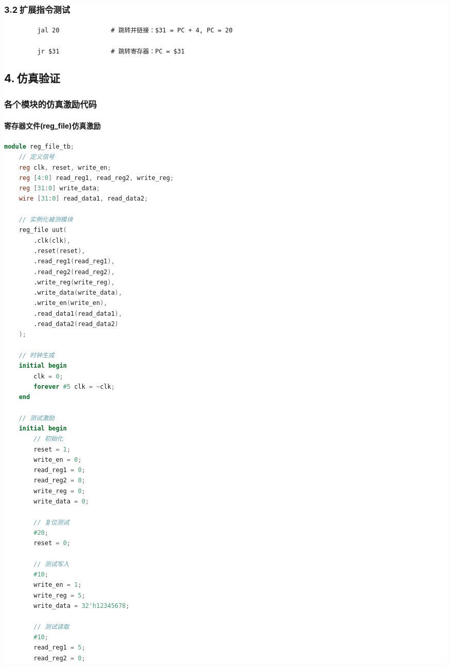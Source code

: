 ### 3.2 扩展指令测试

```assembly
         jal 20              # 跳转并链接：$31 = PC + 4, PC = 20

         jr $31              # 跳转寄存器：PC = $31
```

## 4. 仿真验证
### 各个模块的仿真激励代码
#### 寄存器文件(reg_file)仿真激励
```verilog
module reg_file_tb;
    // 定义信号
    reg clk, reset, write_en;
    reg [4:0] read_reg1, read_reg2, write_reg;
    reg [31:0] write_data;
    wire [31:0] read_data1, read_data2;
    
    // 实例化被测模块
    reg_file uut(
        .clk(clk),
        .reset(reset),
        .read_reg1(read_reg1),
        .read_reg2(read_reg2),
        .write_reg(write_reg),
        .write_data(write_data),
        .write_en(write_en),
        .read_data1(read_data1),
        .read_data2(read_data2)
    );
    
    // 时钟生成
    initial begin
        clk = 0;
        forever #5 clk = ~clk;
    end
    
    // 测试激励
    initial begin
        // 初始化
        reset = 1;
        write_en = 0;
        read_reg1 = 0;
        read_reg2 = 0;
        write_reg = 0;
        write_data = 0;
        
        // 复位测试
        #20;
        reset = 0;
        
        // 测试写入
        #10;
        write_en = 1;
        write_reg = 5;
        write_data = 32'h12345678;
        
        // 测试读取
        #10;
        read_reg1 = 5;
        read_reg2 = 0;
```